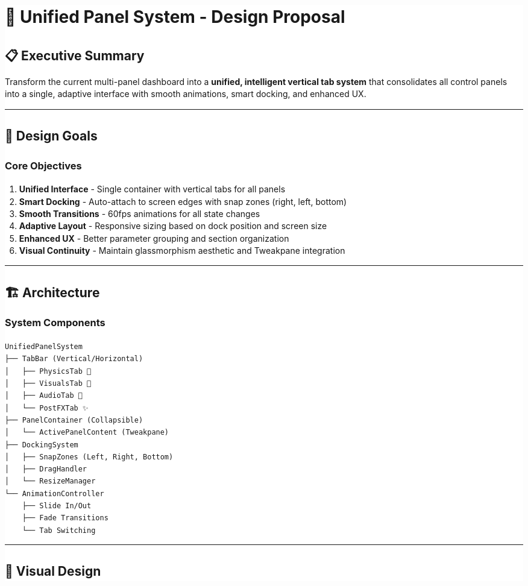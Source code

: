 # 🎨 Unified Panel System - Design Proposal

## 📋 Executive Summary

Transform the current multi-panel dashboard into a **unified, intelligent vertical tab system** that consolidates all control panels into a single, adaptive interface with smooth animations, smart docking, and enhanced UX.

---

## 🎯 Design Goals

### Core Objectives
1. **Unified Interface** - Single container with vertical tabs for all panels
2. **Smart Docking** - Auto-attach to screen edges with snap zones (right, left, bottom)
3. **Smooth Transitions** - 60fps animations for all state changes
4. **Adaptive Layout** - Responsive sizing based on dock position and screen size
5. **Enhanced UX** - Better parameter grouping and section organization
6. **Visual Continuity** - Maintain glassmorphism aesthetic and Tweakpane integration

---

## 🏗️ Architecture

### System Components

```
UnifiedPanelSystem
├── TabBar (Vertical/Horizontal)
│   ├── PhysicsTab 🌊
│   ├── VisualsTab 🎨
│   ├── AudioTab 🎵
│   └── PostFXTab ✨
├── PanelContainer (Collapsible)
│   └── ActivePanelContent (Tweakpane)
├── DockingSystem
│   ├── SnapZones (Left, Right, Bottom)
│   ├── DragHandler
│   └── ResizeManager
└── AnimationController
    ├── Slide In/Out
    ├── Fade Transitions
    └── Tab Switching
```

---

## 🎨 Visual Design

